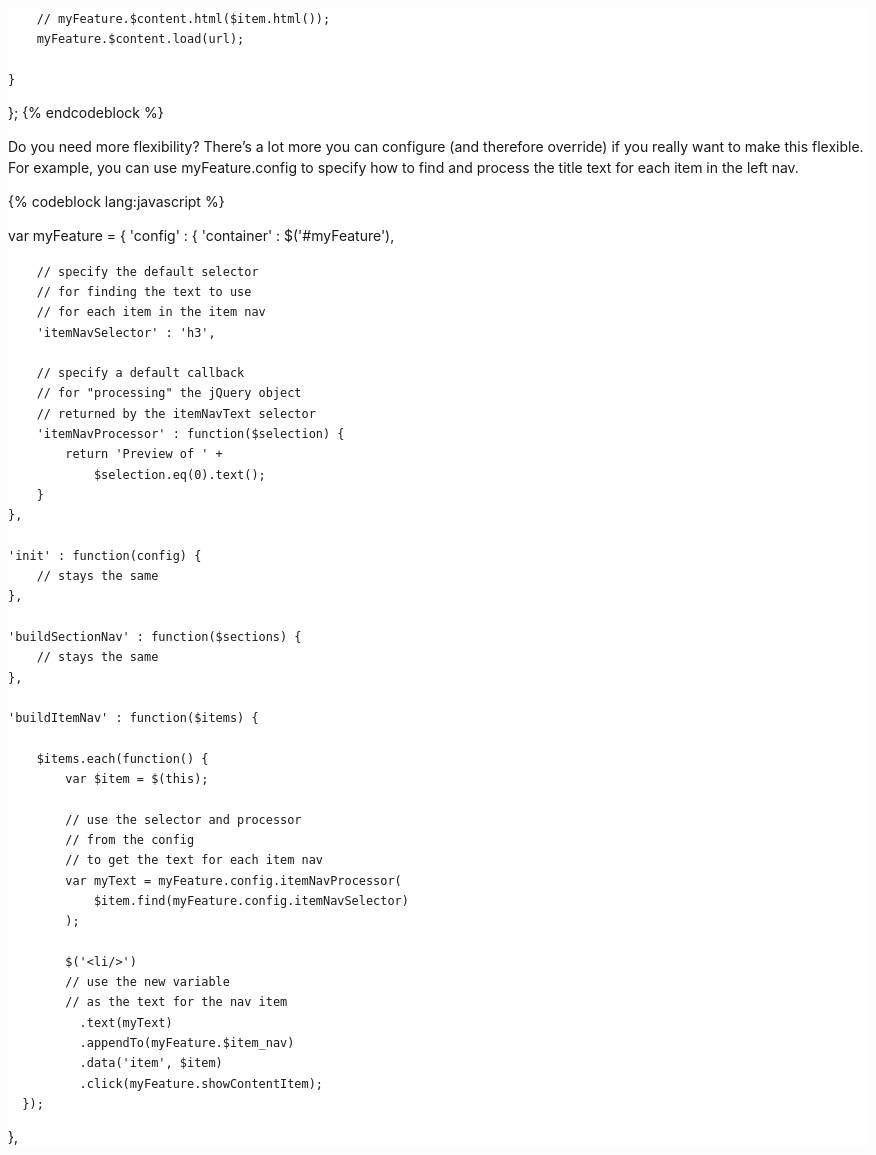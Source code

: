         // myFeature.$content.html($item.html());
        myFeature.$content.load(url);

    }

};
{% endcodeblock %}


<p>Do you need more flexibility? There’s a lot more you can configure (and therefore override) if you really want to make this flexible. For example, you can use myFeature.config to specify how to find and process the title text for each item in the left nav.</p>

{% codeblock lang:javascript %}

var myFeature = {
    'config' : {
        'container' : $('#myFeature'),

        // specify the default selector
        // for finding the text to use
        // for each item in the item nav
        'itemNavSelector' : 'h3',

        // specify a default callback
        // for "processing" the jQuery object
        // returned by the itemNavText selector
        'itemNavProcessor' : function($selection) {
            return 'Preview of ' +
                $selection.eq(0).text();
        }
    },

    'init' : function(config) {
        // stays the same
    },

    'buildSectionNav' : function($sections) {
        // stays the same
    },

    'buildItemNav' : function($items) {

        $items.each(function() {
            var $item = $(this);

            // use the selector and processor
            // from the config
            // to get the text for each item nav
            var myText = myFeature.config.itemNavProcessor(
                $item.find(myFeature.config.itemNavSelector)
            );

            $('<li/>')
            // use the new variable
            // as the text for the nav item
              .text(myText)
              .appendTo(myFeature.$item_nav)
              .data('item', $item)
              .click(myFeature.showContentItem);
      });
  },
